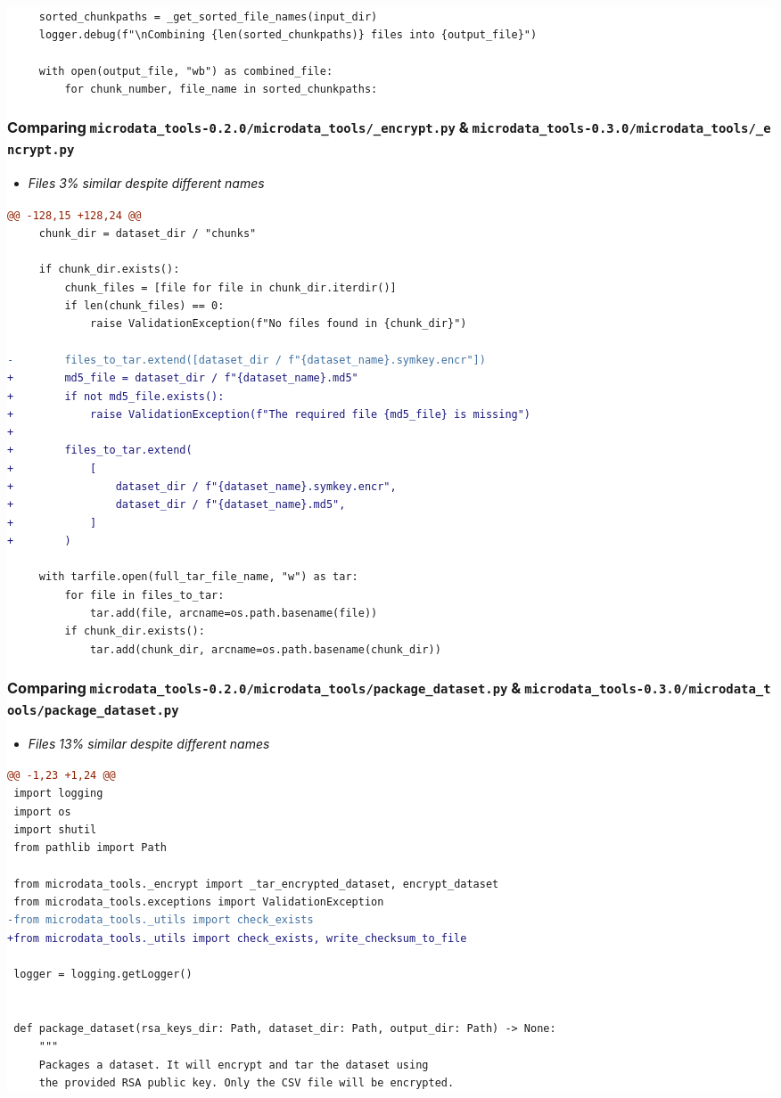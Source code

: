 ```
     sorted_chunkpaths = _get_sorted_file_names(input_dir)
     logger.debug(f"\nCombining {len(sorted_chunkpaths)} files into {output_file}")
 
     with open(output_file, "wb") as combined_file:
         for chunk_number, file_name in sorted_chunkpaths:
```

### Comparing `microdata_tools-0.2.0/microdata_tools/_encrypt.py` & `microdata_tools-0.3.0/microdata_tools/_encrypt.py`

 * *Files 3% similar despite different names*

```diff
@@ -128,15 +128,24 @@
     chunk_dir = dataset_dir / "chunks"
 
     if chunk_dir.exists():
         chunk_files = [file for file in chunk_dir.iterdir()]
         if len(chunk_files) == 0:
             raise ValidationException(f"No files found in {chunk_dir}")
 
-        files_to_tar.extend([dataset_dir / f"{dataset_name}.symkey.encr"])
+        md5_file = dataset_dir / f"{dataset_name}.md5"
+        if not md5_file.exists():
+            raise ValidationException(f"The required file {md5_file} is missing")
+
+        files_to_tar.extend(
+            [
+                dataset_dir / f"{dataset_name}.symkey.encr",
+                dataset_dir / f"{dataset_name}.md5",
+            ]
+        )
 
     with tarfile.open(full_tar_file_name, "w") as tar:
         for file in files_to_tar:
             tar.add(file, arcname=os.path.basename(file))
         if chunk_dir.exists():
             tar.add(chunk_dir, arcname=os.path.basename(chunk_dir))
```

### Comparing `microdata_tools-0.2.0/microdata_tools/package_dataset.py` & `microdata_tools-0.3.0/microdata_tools/package_dataset.py`

 * *Files 13% similar despite different names*

```diff
@@ -1,23 +1,24 @@
 import logging
 import os
 import shutil
 from pathlib import Path
 
 from microdata_tools._encrypt import _tar_encrypted_dataset, encrypt_dataset
 from microdata_tools.exceptions import ValidationException
-from microdata_tools._utils import check_exists
+from microdata_tools._utils import check_exists, write_checksum_to_file
 
 logger = logging.getLogger()
 
 
 def package_dataset(rsa_keys_dir: Path, dataset_dir: Path, output_dir: Path) -> None:
     """
     Packages a dataset. It will encrypt and tar the dataset using
     the provided RSA public key. Only the CSV file will be encrypted.
```